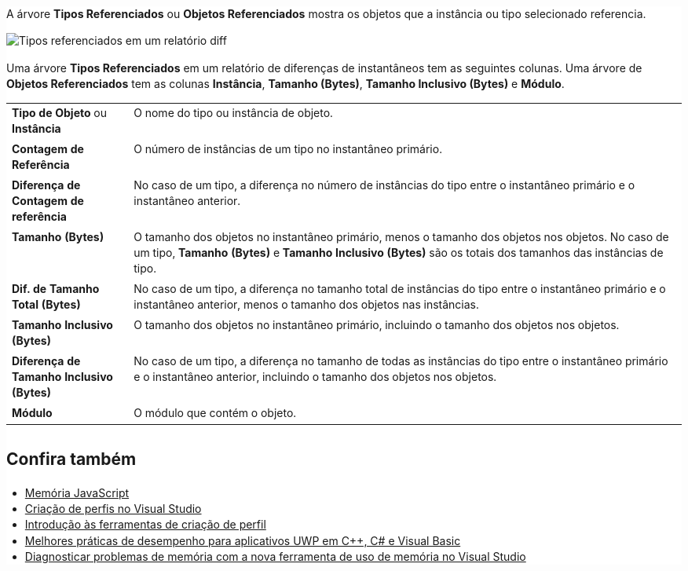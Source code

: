A árvore **Tipos Referenciados** ou **Objetos Referenciados** mostra os objetos que a instância ou tipo selecionado referencia.

![Tipos referenciados em um relatório diff](../profiling/media/memuse_snapshotdiff_referencedtypes.png "Tipos referenciados em um relatório diff")

Uma árvore **Tipos Referenciados** em um relatório de diferenças de instantâneos tem as seguintes colunas. Uma árvore de **Objetos Referenciados** tem as colunas **Instância**, **Tamanho (Bytes)**, **Tamanho Inclusivo (Bytes)** e **Módulo**.

|||
|-|-|
|**Tipo de Objeto** ou **Instância**|O nome do tipo ou instância de objeto.|
|**Contagem de Referência**|O número de instâncias de um tipo no instantâneo primário.|
|**Diferença de Contagem de referência**|No caso de um tipo, a diferença no número de instâncias do tipo entre o instantâneo primário e o instantâneo anterior.|
|**Tamanho (Bytes)**|O tamanho dos objetos no instantâneo primário, menos o tamanho dos objetos nos objetos. No caso de um tipo, **Tamanho (Bytes)** e **Tamanho Inclusivo (Bytes)** são os totais dos tamanhos das instâncias de tipo.|
|**Dif. de Tamanho Total (Bytes)**|No caso de um tipo, a diferença no tamanho total de instâncias do tipo entre o instantâneo primário e o instantâneo anterior, menos o tamanho dos objetos nas instâncias. |
|**Tamanho Inclusivo (Bytes)**|O tamanho dos objetos no instantâneo primário, incluindo o tamanho dos objetos nos objetos.|
|**Diferença de Tamanho Inclusivo (Bytes)**|No caso de um tipo, a diferença no tamanho de todas as instâncias do tipo entre o instantâneo primário e o instantâneo anterior, incluindo o tamanho dos objetos nos objetos.|
|**Módulo**|O módulo que contém o objeto.|

## <a name="see-also"></a>Confira também
- [Memória JavaScript](../profiling/javascript-memory.md)
- [Criação de perfis no Visual Studio](../profiling/index.yml)
- [Introdução às ferramentas de criação de perfil](../profiling/profiling-feature-tour.md)
- [Melhores práticas de desempenho para aplicativos UWP em C++, C# e Visual Basic](/previous-versions/windows/apps/hh750313\(v\=win.10\))
- [Diagnosticar problemas de memória com a nova ferramenta de uso de memória no Visual Studio](https://devblogs.microsoft.com/devops/diagnosing-memory-issues-with-the-new-memory-usage-tool-in-visual-studio/)